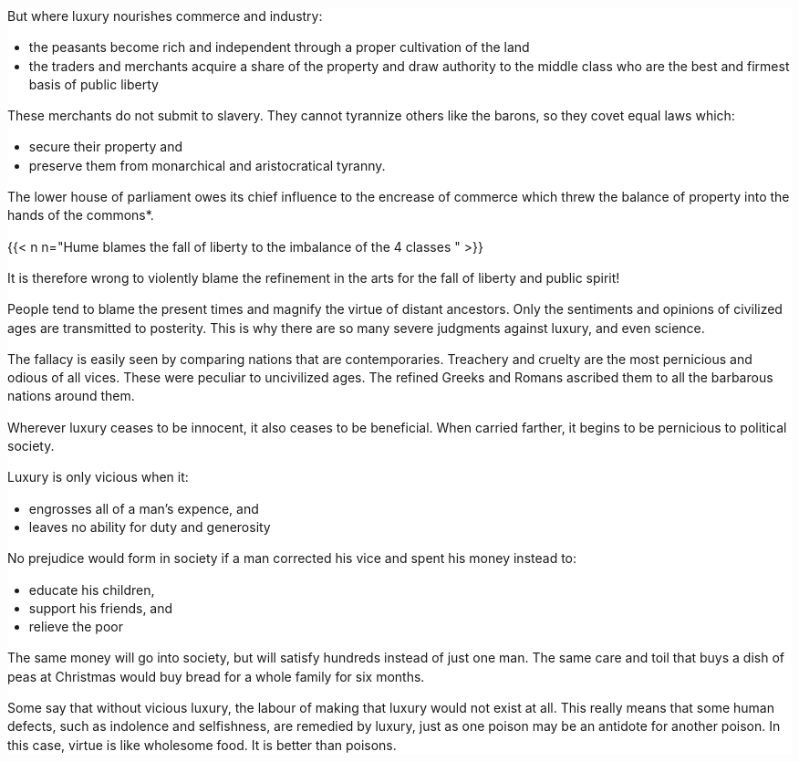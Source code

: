 

But where luxury nourishes commerce and industry:
- the peasants become rich and independent through a proper cultivation of the land
- the traders and merchants acquire a share of the property and draw authority to the middle class who are the best and firmest basis of public liberty

These merchants do not submit to slavery. They cannot tyrannize others like the barons, so they covet equal laws which:
- secure their property and
- preserve them from monarchical and aristocratical tyranny.

The lower house of parliament owes its chief influence to the encrease of commerce which threw the balance of property into the hands of the commons*. 


{{< n n="Hume blames the fall of liberty to the imbalance of the 4 classes " >}}

It is therefore wrong to violently blame the refinement in the arts for the fall of liberty and public spirit!

  

People tend to blame the present times and magnify the virtue of distant ancestors. Only the sentiments and opinions of civilized ages are transmitted to posterity. This is why there are so many severe judgments against luxury, and even science. 

The fallacy is easily seen by comparing nations that are contemporaries.  Treachery and cruelty are the most pernicious and odious of all vices. These were peculiar to uncivilized ages. The refined Greeks and Romans ascribed them to all the barbarous nations around them. 










Wherever luxury ceases to be innocent, it also ceases to be beneficial. When carried farther, it begins to be pernicious to political society.

 

Luxury is only vicious when it:
- engrosses all of a man’s expence, and 
- leaves no ability for duty and generosity

No prejudice would form in society if a man corrected his vice and spent his money instead to:
- educate his children, 
- support his friends, and
- relieve the poor

The same money will go into society, but will satisfy hundreds instead of just one man. The same care and toil that buys a dish of peas at Christmas would buy bread for a whole family for six months.



Some say that without vicious luxury, the labour of making that luxury would not exist at all. This really means that some human defects, such as indolence and selfishness, are remedied by luxury, just as one poison may be an antidote for another poison. In this case, virtue is like wholesome food. It is better than poisons.

